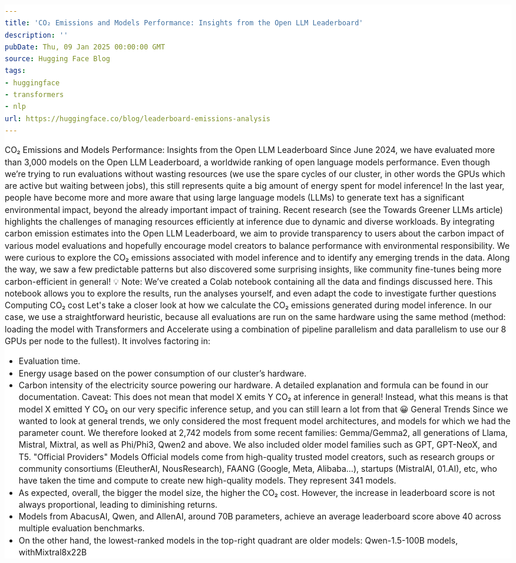 ```yaml
---
title: 'CO₂ Emissions and Models Performance: Insights from the Open LLM Leaderboard'
description: ''
pubDate: Thu, 09 Jan 2025 00:00:00 GMT
source: Hugging Face Blog
tags:
- huggingface
- transformers
- nlp
url: https://huggingface.co/blog/leaderboard-emissions-analysis
---
```


CO₂ Emissions and Models Performance: Insights from the Open LLM Leaderboard
Since June 2024, we have evaluated more than 3,000 models on the Open LLM Leaderboard, a worldwide ranking of open language models performance. Even though we’re trying to run evaluations without wasting resources (we use the spare cycles of our cluster, in other words the GPUs which are active but waiting between jobs), this still represents quite a big amount of energy spent for model inference!
In the last year, people have become more and more aware that using large language models (LLMs) to generate text has a significant environmental impact, beyond the already important impact of training. Recent research (see the Towards Greener LLMs article) highlights the challenges of managing resources efficiently at inference due to dynamic and diverse workloads.
By integrating carbon emission estimates into the Open LLM Leaderboard, we aim to provide transparency to users about the carbon impact of various model evaluations and hopefully encourage model creators to balance performance with environmental responsibility.
We were curious to explore the CO₂ emissions associated with model inference and to identify any emerging trends in the data. Along the way, we saw a few predictable patterns but also discovered some surprising insights, like community fine-tunes being more carbon-efficient in general!
💡 Note: We’ve created a Colab notebook containing all the data and findings discussed here. This notebook allows you to explore the results, run the analyses yourself, and even adapt the code to investigate further questions
Computing CO₂ cost
Let's take a closer look at how we calculate the CO₂ emissions generated during model inference.
In our case, we use a straightforward heuristic, because all evaluations are run on the same hardware using the same method (method: loading the model with Transformers and Accelerate using a combination of pipeline parallelism and data parallelism to use our 8 GPUs per node to the fullest). It involves factoring in:
- Evaluation time.
- Energy usage based on the power consumption of our cluster’s hardware.
- Carbon intensity of the electricity source powering our hardware.
A detailed explanation and formula can be found in our documentation.
Caveat: This does not mean that model X emits Y CO₂ at inference in general! Instead, what this means is that model X emitted Y CO₂ on our very specific inference setup, and you can still learn a lot from that 😀
General Trends
Since we wanted to look at general trends, we only considered the most frequent model architectures, and models for which we had the parameter count.
We therefore looked at 2,742 models from some recent families: Gemma/Gemma2, all generations of Llama, Mistral, Mixtral, as well as Phi/Phi3, Qwen2 and above. We also included older model families such as GPT, GPT-NeoX, and T5.
"Official Providers" Models
Official models come from high-quality trusted model creators, such as research groups or community consortiums (EleutherAI, NousResearch), FAANG (Google, Meta, Alibaba…), startups (MistralAI, 01.AI), etc, who have taken the time and compute to create new high-quality models. They represent 341 models.
- As expected, overall, the bigger the model size, the higher the CO₂ cost. However, the increase in leaderboard score is not always proportional, leading to diminishing returns.
- Models from AbacusAI, Qwen, and AllenAI, around 70B parameters, achieve an average leaderboard score above 40 across multiple evaluation benchmarks.
- On the other hand, the lowest-ranked models in the top-right quadrant are older models:
Qwen-1.5-100B
models, withMixtral8x22B
